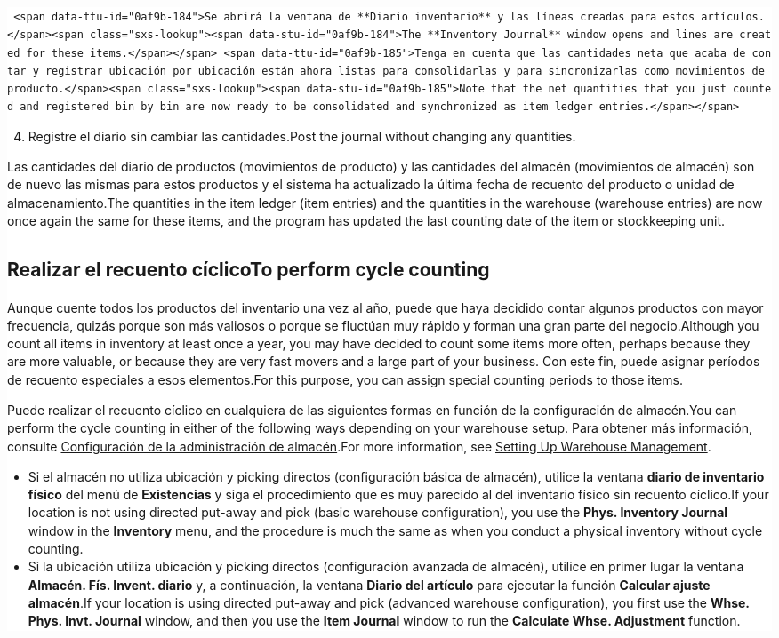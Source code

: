      <span data-ttu-id="0af9b-184">Se abrirá la ventana de **Diario inventario** y las líneas creadas para estos artículos.</span><span class="sxs-lookup"><span data-stu-id="0af9b-184">The **Inventory Journal** window opens and lines are created for these items.</span></span> <span data-ttu-id="0af9b-185">Tenga en cuenta que las cantidades neta que acaba de contar y registrar ubicación por ubicación están ahora listas para consolidarlas y para sincronizarlas como movimientos de producto.</span><span class="sxs-lookup"><span data-stu-id="0af9b-185">Note that the net quantities that you just counted and registered bin by bin are now ready to be consolidated and synchronized as item ledger entries.</span></span>  

4.  <span data-ttu-id="0af9b-186">Registre el diario sin cambiar las cantidades.</span><span class="sxs-lookup"><span data-stu-id="0af9b-186">Post the journal without changing any quantities.</span></span>  

<span data-ttu-id="0af9b-187">Las cantidades del diario de productos (movimientos de producto) y las cantidades del almacén (movimientos de almacén) son de nuevo las mismas para estos productos y el sistema ha actualizado la última fecha de recuento del producto o unidad de almacenamiento.</span><span class="sxs-lookup"><span data-stu-id="0af9b-187">The quantities in the item ledger (item entries) and the quantities in the warehouse (warehouse entries) are now once again the same for these items, and the program has updated the last counting date of the item or stockkeeping unit.</span></span>  

## <a name="to-perform-cycle-counting"></a><span data-ttu-id="0af9b-188">Realizar el recuento cíclico</span><span class="sxs-lookup"><span data-stu-id="0af9b-188">To perform cycle counting</span></span>
<span data-ttu-id="0af9b-189">Aunque cuente todos los productos del inventario una vez al año, puede que haya decidido contar algunos productos con mayor frecuencia, quizás porque son más valiosos o porque se fluctúan muy rápido y forman una gran parte del negocio.</span><span class="sxs-lookup"><span data-stu-id="0af9b-189">Although you count all items in inventory at least once a year, you may have decided to count some items more often, perhaps because they are more valuable, or because they are very fast movers and a large part of your business.</span></span> <span data-ttu-id="0af9b-190">Con este fin, puede asignar períodos de recuento especiales a esos elementos.</span><span class="sxs-lookup"><span data-stu-id="0af9b-190">For this purpose, you can assign special counting periods to those items.</span></span>

<span data-ttu-id="0af9b-191">Puede realizar el recuento cíclico en cualquiera de las siguientes formas en función de la configuración de almacén.</span><span class="sxs-lookup"><span data-stu-id="0af9b-191">You can perform the cycle counting in either of the following ways depending on your warehouse setup.</span></span> <span data-ttu-id="0af9b-192">Para obtener más información, consulte [Configuración de la administración de almacén](warehouse-setup-warehouse.md).</span><span class="sxs-lookup"><span data-stu-id="0af9b-192">For more information, see [Setting Up Warehouse Management](warehouse-setup-warehouse.md).</span></span>  

-   <span data-ttu-id="0af9b-193">Si el almacén no utiliza ubicación y picking directos (configuración básica de almacén), utilice la ventana **diario de inventario físico** del menú de **Existencias** y siga el procedimiento que es muy parecido al del inventario físico sin recuento cíclico.</span><span class="sxs-lookup"><span data-stu-id="0af9b-193">If your location is not using directed put-away and pick (basic warehouse configuration), you use the **Phys. Inventory Journal** window in the **Inventory** menu, and the procedure is much the same as when you conduct a physical inventory without cycle counting.</span></span>  
-   <span data-ttu-id="0af9b-194">Si la ubicación utiliza ubicación y picking directos (configuración avanzada de almacén), utilice en primer lugar la ventana **Almacén. Fís. Invent. diario** y, a continuación, la ventana **Diario del artículo** para ejecutar la función **Calcular ajuste almacén**.</span><span class="sxs-lookup"><span data-stu-id="0af9b-194">If your location is using directed put-away and pick (advanced warehouse configuration), you first use the **Whse. Phys. Invt. Journal** window, and then you use the **Item Journal** window to run the **Calculate Whse. Adjustment** function.</span></span>  
